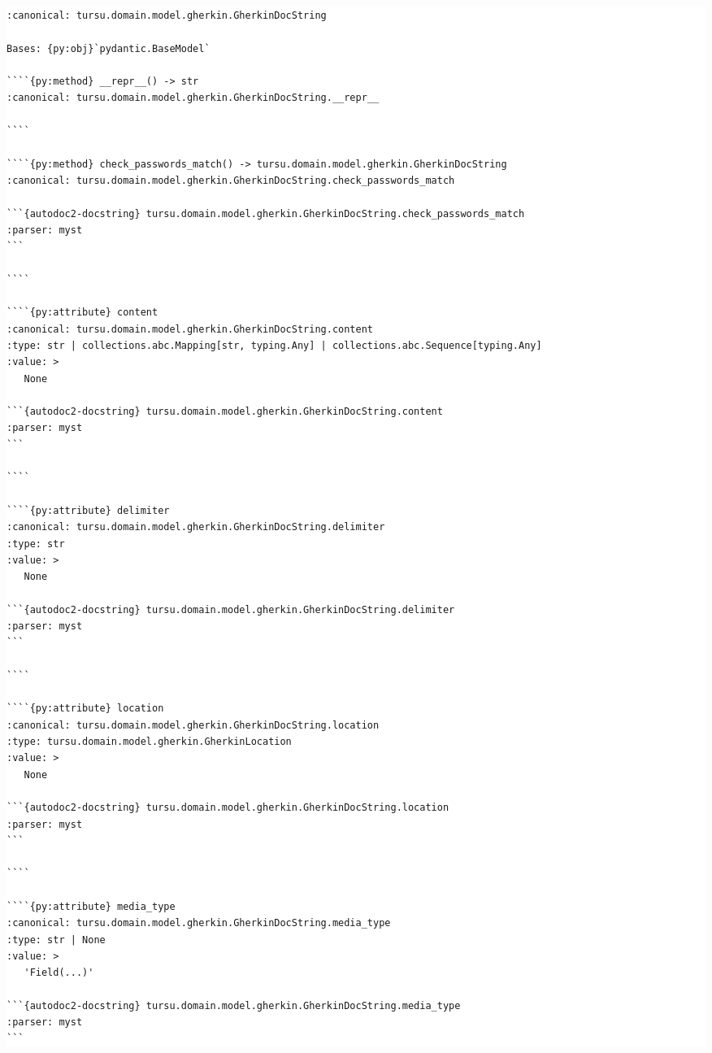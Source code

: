`````{py:class} GherkinDataTable(/, **data: typing.Any)

`````

`````{py:class} GherkinDocString(/, **data: typing.Any)
:canonical: tursu.domain.model.gherkin.GherkinDocString

Bases: {py:obj}`pydantic.BaseModel`

````{py:method} __repr__() -> str
:canonical: tursu.domain.model.gherkin.GherkinDocString.__repr__

````

````{py:method} check_passwords_match() -> tursu.domain.model.gherkin.GherkinDocString
:canonical: tursu.domain.model.gherkin.GherkinDocString.check_passwords_match

```{autodoc2-docstring} tursu.domain.model.gherkin.GherkinDocString.check_passwords_match
:parser: myst
```

````

````{py:attribute} content
:canonical: tursu.domain.model.gherkin.GherkinDocString.content
:type: str | collections.abc.Mapping[str, typing.Any] | collections.abc.Sequence[typing.Any]
:value: >
   None

```{autodoc2-docstring} tursu.domain.model.gherkin.GherkinDocString.content
:parser: myst
```

````

````{py:attribute} delimiter
:canonical: tursu.domain.model.gherkin.GherkinDocString.delimiter
:type: str
:value: >
   None

```{autodoc2-docstring} tursu.domain.model.gherkin.GherkinDocString.delimiter
:parser: myst
```

````

````{py:attribute} location
:canonical: tursu.domain.model.gherkin.GherkinDocString.location
:type: tursu.domain.model.gherkin.GherkinLocation
:value: >
   None

```{autodoc2-docstring} tursu.domain.model.gherkin.GherkinDocString.location
:parser: myst
```

````

````{py:attribute} media_type
:canonical: tursu.domain.model.gherkin.GherkinDocString.media_type
:type: str | None
:value: >
   'Field(...)'

```{autodoc2-docstring} tursu.domain.model.gherkin.GherkinDocString.media_type
:parser: myst
```

`````